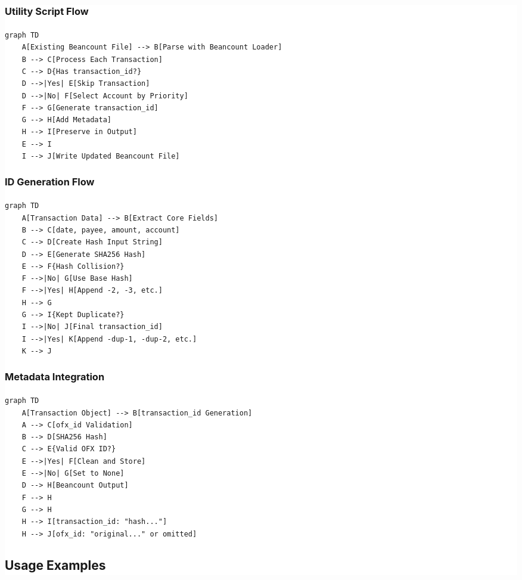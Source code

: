 ### Utility Script Flow

```mermaid
graph TD
    A[Existing Beancount File] --> B[Parse with Beancount Loader]
    B --> C[Process Each Transaction]
    C --> D{Has transaction_id?}
    D -->|Yes| E[Skip Transaction]
    D -->|No| F[Select Account by Priority]
    F --> G[Generate transaction_id]
    G --> H[Add Metadata]
    H --> I[Preserve in Output]
    E --> I
    I --> J[Write Updated Beancount File]
```

### ID Generation Flow

```mermaid
graph TD
    A[Transaction Data] --> B[Extract Core Fields]
    B --> C[date, payee, amount, account]
    C --> D[Create Hash Input String]
    D --> E[Generate SHA256 Hash]
    E --> F{Hash Collision?}
    F -->|No| G[Use Base Hash]
    F -->|Yes| H[Append -2, -3, etc.]
    H --> G
    G --> I{Kept Duplicate?}
    I -->|No| J[Final transaction_id]
    I -->|Yes| K[Append -dup-1, -dup-2, etc.]
    K --> J
```

### Metadata Integration

```mermaid
graph TD
    A[Transaction Object] --> B[transaction_id Generation]
    A --> C[ofx_id Validation]
    B --> D[SHA256 Hash]
    C --> E{Valid OFX ID?}
    E -->|Yes| F[Clean and Store]
    E -->|No| G[Set to None]
    D --> H[Beancount Output]
    F --> H
    G --> H
    H --> I[transaction_id: "hash..."]
    H --> J[ofx_id: "original..." or omitted]
```

## Usage Examples
